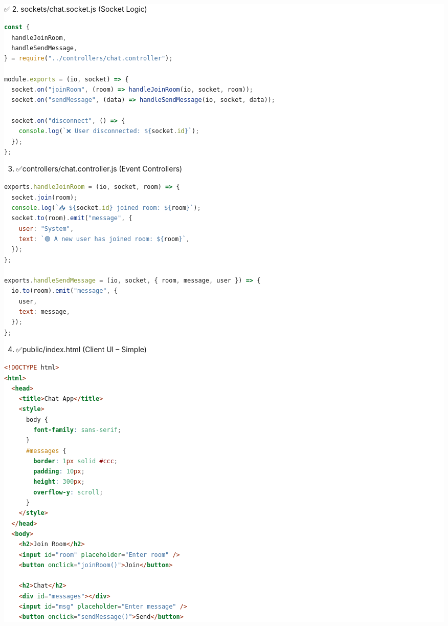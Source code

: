 ✅ 2. sockets/chat.socket.js (Socket Logic)

```js
const {
  handleJoinRoom,
  handleSendMessage,
} = require("../controllers/chat.controller");

module.exports = (io, socket) => {
  socket.on("joinRoom", (room) => handleJoinRoom(io, socket, room));
  socket.on("sendMessage", (data) => handleSendMessage(io, socket, data));

  socket.on("disconnect", () => {
    console.log(`❌ User disconnected: ${socket.id}`);
  });
};
```

3.  ✅controllers/chat.controller.js (Event Controllers)

```js
exports.handleJoinRoom = (io, socket, room) => {
  socket.join(room);
  console.log(`📥 ${socket.id} joined room: ${room}`);
  socket.to(room).emit("message", {
    user: "System",
    text: `🟢 A new user has joined room: ${room}`,
  });
};

exports.handleSendMessage = (io, socket, { room, message, user }) => {
  io.to(room).emit("message", {
    user,
    text: message,
  });
};
```

4.  ✅public/index.html (Client UI – Simple)

```html
<!DOCTYPE html>
<html>
  <head>
    <title>Chat App</title>
    <style>
      body {
        font-family: sans-serif;
      }
      #messages {
        border: 1px solid #ccc;
        padding: 10px;
        height: 300px;
        overflow-y: scroll;
      }
    </style>
  </head>
  <body>
    <h2>Join Room</h2>
    <input id="room" placeholder="Enter room" />
    <button onclick="joinRoom()">Join</button>

    <h2>Chat</h2>
    <div id="messages"></div>
    <input id="msg" placeholder="Enter message" />
    <button onclick="sendMessage()">Send</button>

```